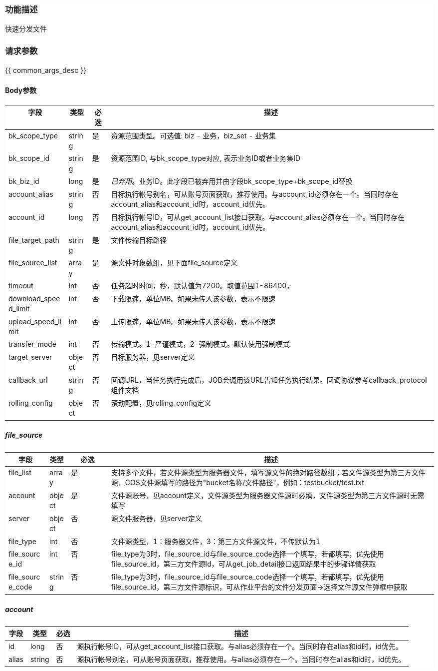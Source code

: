 ### 功能描述
快速分发文件

### 请求参数
{{ common_args_desc }}

#### Body参数
| 字段             |  类型      | 必选   |  描述      |
|------------------|------------|--------|------------|
| bk_scope_type | string | 是     | 资源范围类型。可选值: biz - 业务，biz_set - 业务集 |
| bk_scope_id | string | 是 | 资源范围ID, 与bk_scope_type对应, 表示业务ID或者业务集ID |
| bk_biz_id        |  long       | 是     | *已弃用*。业务ID。此字段已被弃用并由字段bk_scope_type+bk_scope_id替换 |
| account_alias    |  string    | 否    | 目标执行帐号别名，可从账号页面获取，推荐使用。与account_id必须存在一个。当同时存在account_alias和account_id时，account_id优先。 |
| account_id | long | 否 | 目标执行帐号ID，可从get_account_list接口获取。与account_alias必须存在一个。当同时存在account_alias和account_id时，account_id优先。 |
| file_target_path |  string    | 是     | 文件传输目标路径 |
| file_source_list |  array     | 是     | 源文件对象数组，见下面file_source定义 |
| timeout          |  int    | 否     | 任务超时时间，秒，默认值为7200。取值范围1-86400。|
| download_speed_limit|  int    | 否     | 下载限速，单位MB。如果未传入该参数，表示不限速|
| upload_speed_limit|  int    | 否     | 上传限速，单位MB。如果未传入该参数，表示不限速|
| transfer_mode | int | 否 | 传输模式。1-严谨模式，2-强制模式。默认使用强制模式 |
| target_server    |  object     | 否     | 目标服务器，见server定义 |
| callback_url  |  string    | 否     | 回调URL，当任务执行完成后，JOB会调用该URL告知任务执行结果。回调协议参考callback_protocol组件文档 |
| rolling_config    | object | 否     | 滚动配置，见rolling_config定义 |

##### file_source
| 字段          |  类型      | <div style="width: 50pt">必选</div>   |  描述      |
|---------------|------------|--------|------------|
| file_list     |  array     | 是     | 支持多个文件，若文件源类型为服务器文件，填写源文件的绝对路径数组；若文件源类型为第三方文件源，COS文件源填写的路径为"bucket名称/文件路径"，例如：testbucket/test.txt |
| account       |  object    | 是     | 文件源账号，见account定义，文件源类型为服务器文件源时必填，文件源类型为第三方文件源时无需填写 |
| server        |  object    | 否     | 源文件服务器，见server定义 |
| file_type     |  int       | 否     | 文件源类型，1：服务器文件，3：第三方文件源文件，不传默认为1 |
| file_source_id |  int      | 否     | file_type为3时，file_source_id与file_source_code选择一个填写，若都填写，优先使用file_source_id，第三方文件源Id，可从get_job_detail接口返回结果中的步骤详情获取 |
| file_source_code|  string  | 否     | file_type为3时，file_source_id与file_source_code选择一个填写，若都填写，优先使用file_source_id，第三方文件源标识，可从作业平台的文件分发页面->选择文件源文件弹框中获取 |

##### account

| 字段  | 类型   | 必选 | 描述                                                         |
| ----- | ------ | ---- | ------------------------------------------------------------ |
| id    | long   | 否   | 源执行帐号ID，可从get_account_list接口获取。与alias必须存在一个。当同时存在alias和id时，id优先。 |
| alias | string | 否   | 源执行帐号别名，可从账号页面获取，推荐使用。与alias必须存在一个。当同时存在alias和id时，id优先。 |
